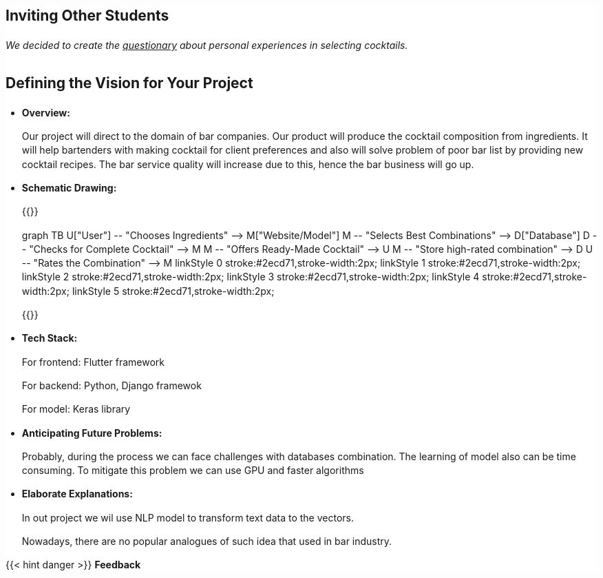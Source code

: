 ## **Inviting Other Students**

*We decided to create the [questionary](https://docs.google.com/forms/d/e/1FAIpQLSfcoTU38QmN0moZWnntJ6nfX4XqCXoBfU2Ch17iDytjc9r2tw/viewform?usp=sf_link) about personal experiences in selecting cocktails.*

## **Defining the Vision for Your Project**
- **Overview:**
    
    Our project will direct to the domain of bar companies. Our product will produce the cocktail composition from ingredients. It will help bartenders with making cocktail for client preferences and also will solve problem of poor bar list by providing new cocktail recipes. The bar service quality will increase due to this, hence the bar business will go up.
    
- **Schematic Drawing:**
    
    {{<mermaid>}}
    
    graph TB
      U["User"] -- "Chooses Ingredients" --> M["Website/Model"]
      M -- "Selects Best Combinations" --> D["Database"]
      D -- "Checks for Complete Cocktail" --> M
      M -- "Offers Ready-Made Cocktail" --> U
      M -- "Store high-rated combination" --> D
      U -- "Rates the Combination" --> M
      linkStyle 0 stroke:#2ecd71,stroke-width:2px;
      linkStyle 1 stroke:#2ecd71,stroke-width:2px;
      linkStyle 2 stroke:#2ecd71,stroke-width:2px;
      linkStyle 3 stroke:#2ecd71,stroke-width:2px;
      linkStyle 4 stroke:#2ecd71,stroke-width:2px;
      linkStyle 5 stroke:#2ecd71,stroke-width:2px;
    
    {{</mermaid>}}
    
- **Tech Stack:**
    
    For frontend: Flutter framework
    
    For backend: Python, Django framewok
    
    For model: Keras library
    
- **Anticipating Future Problems:**
    
    Probably, during the process we can face challenges with databases combination. The learning of model also can be time consuming. To mitigate this problem we can use GPU and faster algorithms
    
- **Elaborate Explanations:**
    
    In out project we wil use NLP model to transform text data to the vectors. 
    
    Nowadays, there are no popular analogues of such idea that used in bar industry.
    
    
{{< hint danger >}}
**Feedback**  
